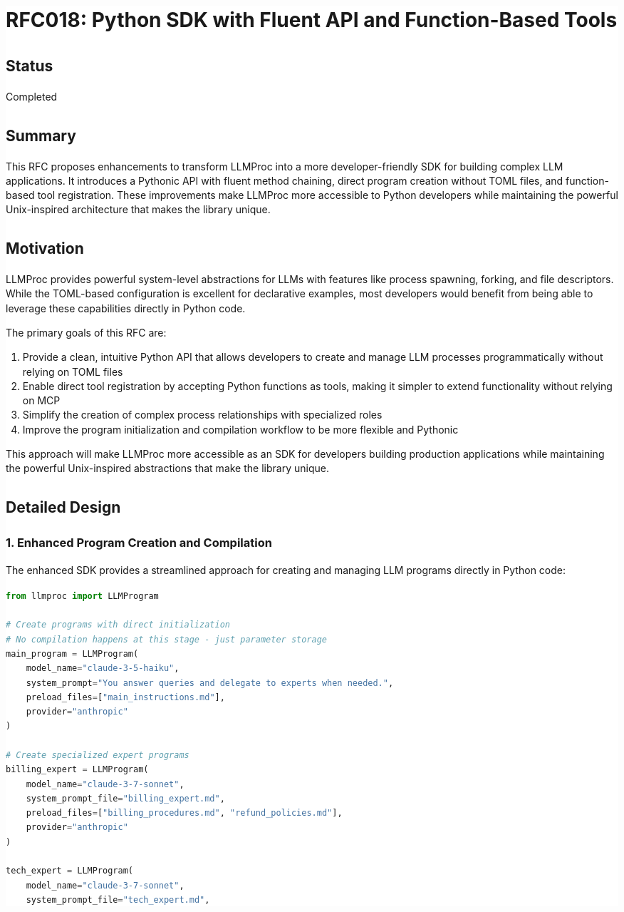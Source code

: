 # RFC018: Python SDK with Fluent API and Function-Based Tools

## Status
Completed

## Summary
This RFC proposes enhancements to transform LLMProc into a more developer-friendly SDK for building complex LLM applications. It introduces a Pythonic API with fluent method chaining, direct program creation without TOML files, and function-based tool registration. These improvements make LLMProc more accessible to Python developers while maintaining the powerful Unix-inspired architecture that makes the library unique.

## Motivation

LLMProc provides powerful system-level abstractions for LLMs with features like process spawning, forking, and file descriptors. While the TOML-based configuration is excellent for declarative examples, most developers would benefit from being able to leverage these capabilities directly in Python code.

The primary goals of this RFC are:

1. Provide a clean, intuitive Python API that allows developers to create and manage LLM processes programmatically without relying on TOML files
2. Enable direct tool registration by accepting Python functions as tools, making it simpler to extend functionality without relying on MCP
3. Simplify the creation of complex process relationships with specialized roles
4. Improve the program initialization and compilation workflow to be more flexible and Pythonic

This approach will make LLMProc more accessible as an SDK for developers building production applications while maintaining the powerful Unix-inspired abstractions that make the library unique.

## Detailed Design

### 1. Enhanced Program Creation and Compilation

The enhanced SDK provides a streamlined approach for creating and managing LLM programs directly in Python code:

```python
from llmproc import LLMProgram

# Create programs with direct initialization
# No compilation happens at this stage - just parameter storage
main_program = LLMProgram(
    model_name="claude-3-5-haiku",
    system_prompt="You answer queries and delegate to experts when needed.",
    preload_files=["main_instructions.md"],
    provider="anthropic"
)

# Create specialized expert programs
billing_expert = LLMProgram(
    model_name="claude-3-7-sonnet",
    system_prompt_file="billing_expert.md",
    preload_files=["billing_procedures.md", "refund_policies.md"],
    provider="anthropic"
)

tech_expert = LLMProgram(
    model_name="claude-3-7-sonnet",
    system_prompt_file="tech_expert.md",
```